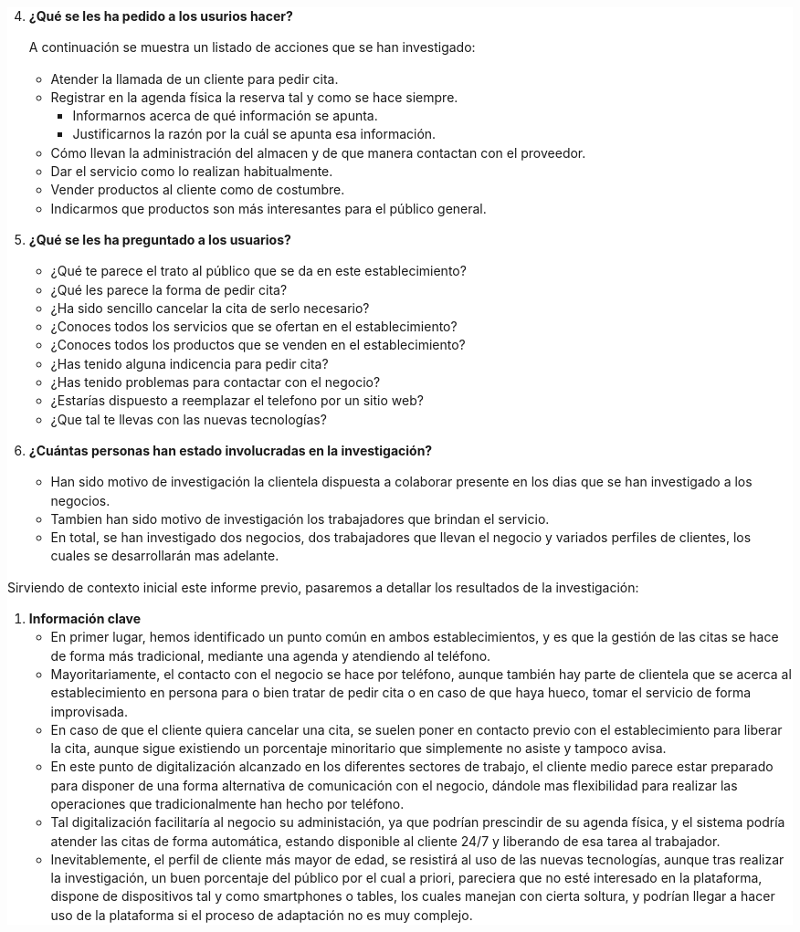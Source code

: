 4) **¿Qué se les ha pedido a los usurios hacer?**

    A continuación se muestra un listado de acciones que se han investigado:
    - Atender la llamada de un cliente para pedir cita.
    - Registrar en la agenda física la reserva tal y como se hace siempre.
        - Informarnos acerca de qué información se apunta.
        - Justificarnos la razón por la cuál se apunta esa información.
    - Cómo llevan la administración del almacen y de que manera contactan con el proveedor.
    - Dar el servicio como lo realizan habitualmente.
    - Vender productos al cliente como de costumbre.
    - Indicarmos que productos son más interesantes para el público general.

5) **¿Qué se les ha preguntado a los usuarios?**
    - ¿Qué te parece el trato al público que se da en este establecimiento?
    - ¿Qué les parece la forma de pedir cita?
    - ¿Ha sido sencillo cancelar la cita de serlo necesario?
    - ¿Conoces todos los servicios que se ofertan en el establecimiento?
    - ¿Conoces todos los productos que se venden en el establecimiento?
    - ¿Has tenido alguna indicencia para pedir cita?
    - ¿Has tenido problemas para contactar con el negocio?
    - ¿Estarías dispuesto a reemplazar el telefono por un sitio web?
    - ¿Que tal te llevas con las nuevas tecnologías?

6) **¿Cuántas personas han estado involucradas en la investigación?**
    - Han sido motivo de investigación la clientela dispuesta a colaborar presente en los dias que se han investigado a los negocios.
    - Tambien han sido motivo de investigación los trabajadores que brindan el servicio.
    - En total, se han investigado dos negocios, dos trabajadores que llevan el negocio y variados perfiles de clientes, los cuales se desarrollarán mas adelante.


Sirviendo de contexto inicial este informe previo, pasaremos a detallar los resultados de la investigación:
1) **Información clave**
    - En primer lugar, hemos identificado un punto común en ambos establecimientos, y es que la gestión de las citas se hace de forma más tradicional, mediante una agenda y atendiendo al teléfono.
    - Mayoritariamente, el contacto con el negocio se hace por teléfono, aunque también hay parte de clientela que se acerca al establecimiento en persona para o bien tratar de pedir cita o en caso de que haya hueco, tomar el servicio de forma improvisada.
    - En caso de que el cliente quiera cancelar una cita, se suelen poner en contacto previo con el establecimiento para liberar la cita, aunque sigue existiendo un porcentaje minoritario que simplemente no asiste y tampoco avisa.
    - En este punto de digitalización alcanzado en los diferentes sectores de trabajo, el cliente medio parece estar preparado para disponer de una forma alternativa de comunicación con el negocio, dándole mas flexibilidad para realizar las operaciones que tradicionalmente han hecho por teléfono.
    - Tal digitalización facilitaría al negocio su administación, ya que podrían prescindir de su agenda física, y el sistema podría atender las citas de forma automática, estando disponible al cliente 24/7 y liberando de esa tarea al trabajador.
    - Inevitablemente, el perfil de cliente más mayor de edad, se resistirá al uso de las nuevas tecnologías, aunque tras realizar la investigación, un buen porcentaje del público por el cual a priori, pareciera que no esté interesado en la plataforma, dispone de dispositivos tal y como smartphones o tables, los cuales manejan con cierta soltura, y podrían llegar a hacer uso de la plataforma si el proceso de adaptación no es muy complejo.
